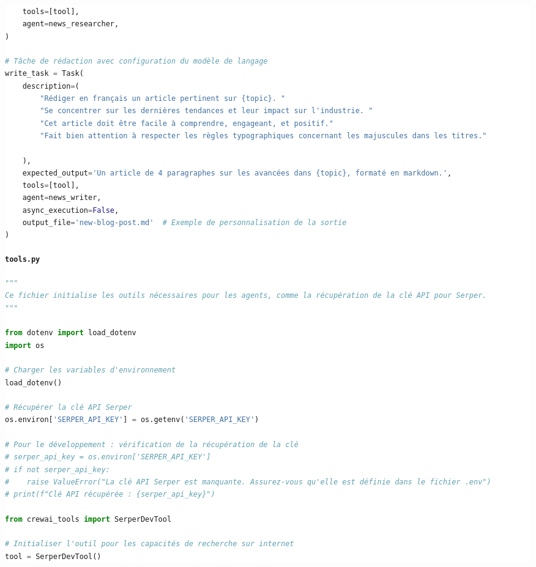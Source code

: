```python
    tools=[tool],
    agent=news_researcher,
)

# Tâche de rédaction avec configuration du modèle de langage
write_task = Task(
    description=(
        "Rédiger en français un article pertinent sur {topic}. "
        "Se concentrer sur les dernières tendances et leur impact sur l'industrie. "
        "Cet article doit être facile à comprendre, engageant, et positif."
        "Fait bien attention à respecter les règles typographiques concernant les majuscules dans les titres."
        
    ),
    expected_output='Un article de 4 paragraphes sur les avancées dans {topic}, formaté en markdown.',
    tools=[tool],
    agent=news_writer,
    async_execution=False,
    output_file='new-blog-post.md'  # Exemple de personnalisation de la sortie
)
```

#### `tools.py`

```python
"""
Ce fichier initialise les outils nécessaires pour les agents, comme la récupération de la clé API pour Serper.
"""

from dotenv import load_dotenv
import os

# Charger les variables d'environnement
load_dotenv()

# Récupérer la clé API Serper
os.environ['SERPER_API_KEY'] = os.getenv('SERPER_API_KEY')

# Pour le développement : vérification de la récupération de la clé
# serper_api_key = os.environ['SERPER_API_KEY']
# if not serper_api_key:
#    raise ValueError("La clé API Serper est manquante. Assurez-vous qu'elle est définie dans le fichier .env")
# print(f"Clé API récupérée : {serper_api_key}")

from crewai_tools import SerperDevTool

# Initialiser l'outil pour les capacités de recherche sur internet
tool = SerperDevTool()
```
